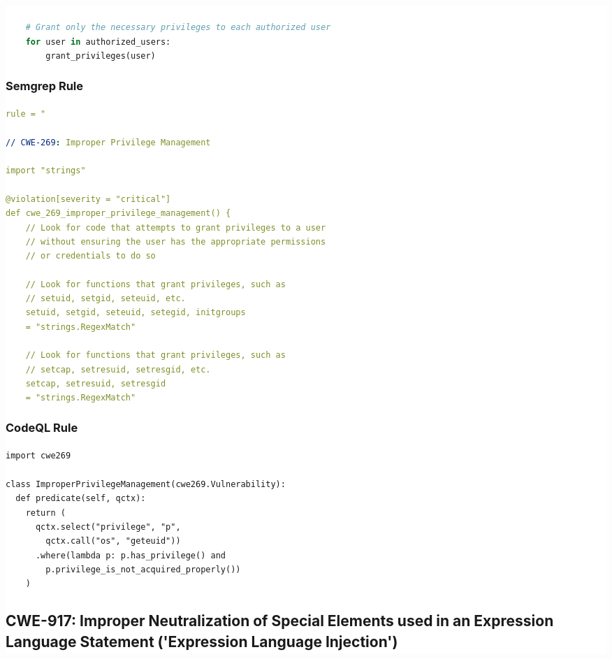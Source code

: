 ```python
    
    # Grant only the necessary privileges to each authorized user
    for user in authorized_users:
        grant_privileges(user)
```

### Semgrep Rule

```yaml
rule = "

// CWE-269: Improper Privilege Management

import "strings"

@violation[severity = "critical"]
def cwe_269_improper_privilege_management() {
    // Look for code that attempts to grant privileges to a user 
    // without ensuring the user has the appropriate permissions 
    // or credentials to do so

    // Look for functions that grant privileges, such as 
    // setuid, setgid, seteuid, etc.
    setuid, setgid, seteuid, setegid, initgroups
    = "strings.RegexMatch"
   
    // Look for functions that grant privileges, such as 
    // setcap, setresuid, setresgid, etc.
    setcap, setresuid, setresgid
    = "strings.RegexMatch"
```

### CodeQL Rule

```ql
import cwe269

class ImproperPrivilegeManagement(cwe269.Vulnerability):
  def predicate(self, qctx):
    return (
      qctx.select("privilege", "p", 
        qctx.call("os", "geteuid"))
      .where(lambda p: p.has_privilege() and
        p.privilege_is_not_acquired_properly())
    )
```

## CWE-917: Improper Neutralization of Special Elements used in an Expression Language Statement ('Expression Language Injection')
